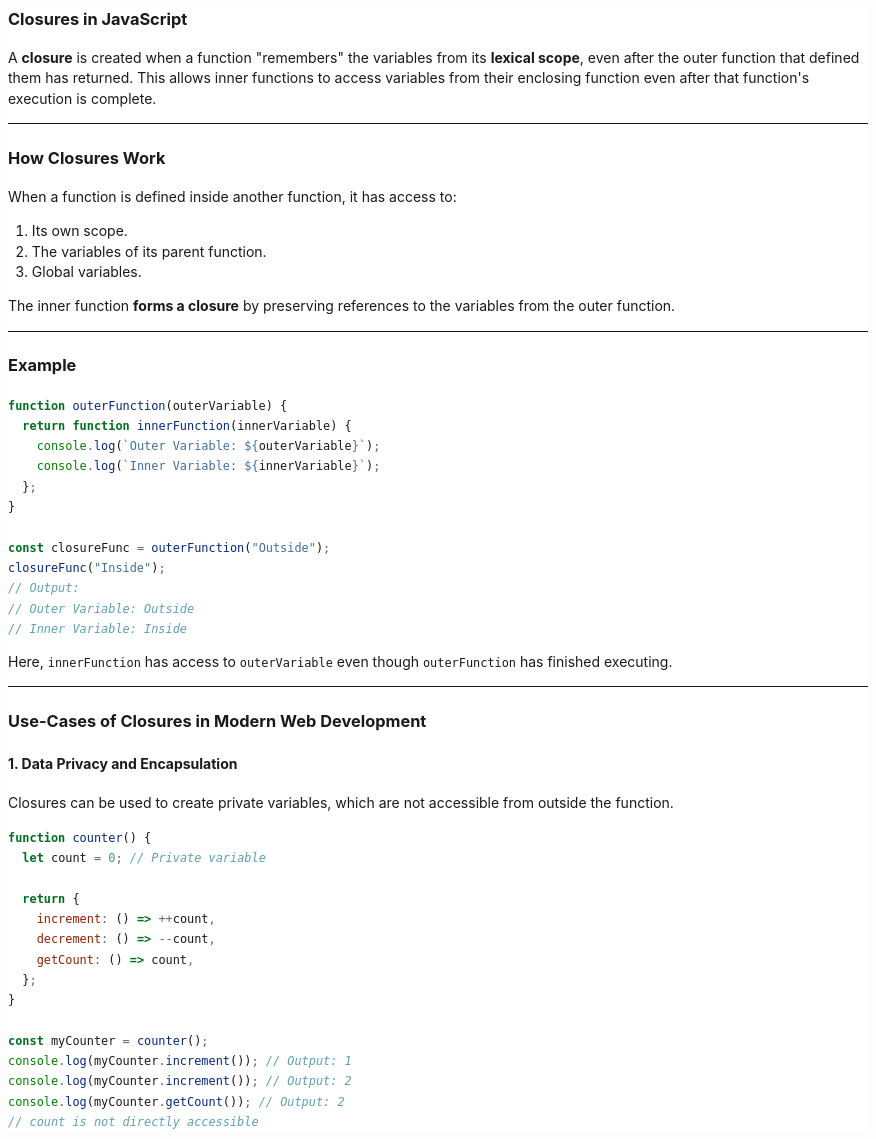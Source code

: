 ### **Closures in JavaScript**

A **closure** is created when a function "remembers" the variables from its **lexical scope**, even after the outer function that defined them has returned. This allows inner functions to access variables from their enclosing function even after that function's execution is complete.

---

### **How Closures Work**

When a function is defined inside another function, it has access to:

1. Its own scope.
2. The variables of its parent function.
3. Global variables.

The inner function **forms a closure** by preserving references to the variables from the outer function.

---

### **Example**

```javascript
function outerFunction(outerVariable) {
  return function innerFunction(innerVariable) {
    console.log(`Outer Variable: ${outerVariable}`);
    console.log(`Inner Variable: ${innerVariable}`);
  };
}

const closureFunc = outerFunction("Outside");
closureFunc("Inside");
// Output:
// Outer Variable: Outside
// Inner Variable: Inside
```

Here, `innerFunction` has access to `outerVariable` even though `outerFunction` has finished executing.

---

### **Use-Cases of Closures in Modern Web Development**

#### 1. **Data Privacy and Encapsulation**

Closures can be used to create private variables, which are not accessible from outside the function.

```javascript
function counter() {
  let count = 0; // Private variable

  return {
    increment: () => ++count,
    decrement: () => --count,
    getCount: () => count,
  };
}

const myCounter = counter();
console.log(myCounter.increment()); // Output: 1
console.log(myCounter.increment()); // Output: 2
console.log(myCounter.getCount()); // Output: 2
// count is not directly accessible
```
